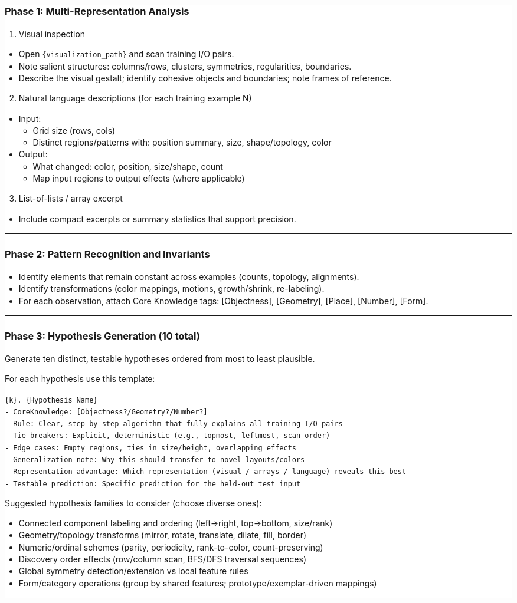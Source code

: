 
### Phase 1: Multi-Representation Analysis

1) Visual inspection
- Open `{visualization_path}` and scan training I/O pairs.
- Note salient structures: columns/rows, clusters, symmetries, regularities, boundaries.
 - Describe the visual gestalt; identify cohesive objects and boundaries; note frames of reference.

2) Natural language descriptions (for each training example N)
- Input:
  - Grid size (rows, cols)
  - Distinct regions/patterns with: position summary, size, shape/topology, color
- Output:
  - What changed: color, position, size/shape, count
  - Map input regions to output effects (where applicable)

3) List-of-lists / array excerpt
- Include compact excerpts or summary statistics that support precision.

---

### Phase 2: Pattern Recognition and Invariants
- Identify elements that remain constant across examples (counts, topology, alignments).
- Identify transformations (color mappings, motions, growth/shrink, re-labeling).
- For each observation, attach Core Knowledge tags: [Objectness], [Geometry], [Place], [Number], [Form].

---

### Phase 3: Hypothesis Generation (10 total)
Generate ten distinct, testable hypotheses ordered from most to least plausible.

For each hypothesis use this template:
```
{k}. {Hypothesis Name}
- CoreKnowledge: [Objectness?/Geometry?/Number?]
- Rule: Clear, step-by-step algorithm that fully explains all training I/O pairs
- Tie-breakers: Explicit, deterministic (e.g., topmost, leftmost, scan order)
- Edge cases: Empty regions, ties in size/height, overlapping effects
- Generalization note: Why this should transfer to novel layouts/colors
- Representation advantage: Which representation (visual / arrays / language) reveals this best
- Testable prediction: Specific prediction for the held-out test input
```

Suggested hypothesis families to consider (choose diverse ones):
- Connected component labeling and ordering (left→right, top→bottom, size/rank)
- Geometry/topology transforms (mirror, rotate, translate, dilate, fill, border)
- Numeric/ordinal schemes (parity, periodicity, rank-to-color, count-preserving)
- Discovery order effects (row/column scan, BFS/DFS traversal sequences)
- Global symmetry detection/extension vs local feature rules
- Form/category operations (group by shared features; prototype/exemplar-driven mappings)

---
